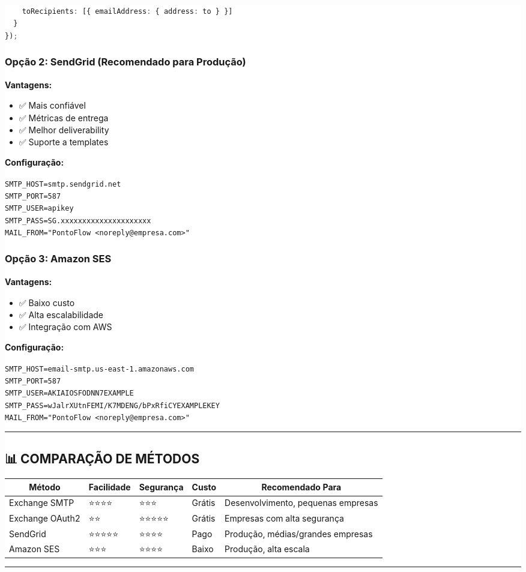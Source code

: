 ```typescript
    toRecipients: [{ emailAddress: { address: to } }]
  }
});
```

### Opção 2: SendGrid (Recomendado para Produção)

**Vantagens:**
- ✅ Mais confiável
- ✅ Métricas de entrega
- ✅ Melhor deliverability
- ✅ Suporte a templates

**Configuração:**
```env
SMTP_HOST=smtp.sendgrid.net
SMTP_PORT=587
SMTP_USER=apikey
SMTP_PASS=SG.xxxxxxxxxxxxxxxxxxxxx
MAIL_FROM="PontoFlow <noreply@empresa.com>"
```

### Opção 3: Amazon SES

**Vantagens:**
- ✅ Baixo custo
- ✅ Alta escalabilidade
- ✅ Integração com AWS

**Configuração:**
```env
SMTP_HOST=email-smtp.us-east-1.amazonaws.com
SMTP_PORT=587
SMTP_USER=AKIAIOSFODNN7EXAMPLE
SMTP_PASS=wJalrXUtnFEMI/K7MDENG/bPxRfiCYEXAMPLEKEY
MAIL_FROM="PontoFlow <noreply@empresa.com>"
```

---

## 📊 COMPARAÇÃO DE MÉTODOS

| Método | Facilidade | Segurança | Custo | Recomendado Para |
|--------|-----------|-----------|-------|------------------|
| Exchange SMTP | ⭐⭐⭐⭐ | ⭐⭐⭐ | Grátis | Desenvolvimento, pequenas empresas |
| Exchange OAuth2 | ⭐⭐ | ⭐⭐⭐⭐⭐ | Grátis | Empresas com alta segurança |
| SendGrid | ⭐⭐⭐⭐⭐ | ⭐⭐⭐⭐ | Pago | Produção, médias/grandes empresas |
| Amazon SES | ⭐⭐⭐ | ⭐⭐⭐⭐ | Baixo | Produção, alta escala |

---
